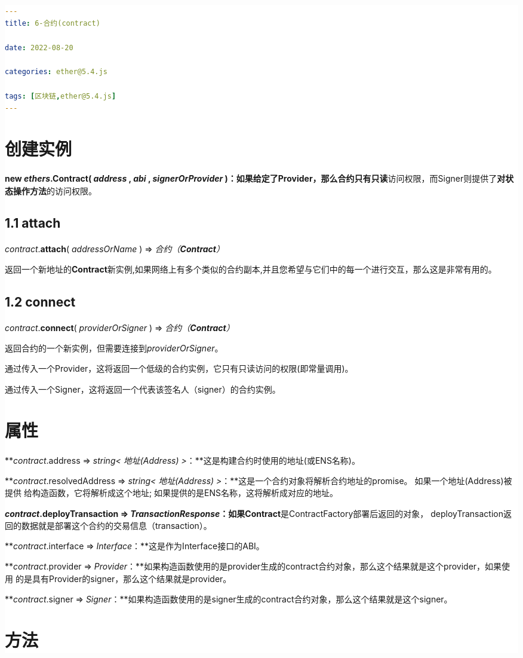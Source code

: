 ```yaml
---
title: 6-合约(contract)

date: 2022-08-20	

categories: ether@5.4.js	

tags: [区块链,ether@5.4.js]
---	
```


# 创建实例

**new *ethers*.Contract( *address* , *abi* , *signerOrProvider* )：**如果给定了Provider，那么合约只有**只读**访问权限，而Signer则提供了**对状态操作方法**的访问权限。

## 1.1 attach

*contract*.**attach**( *addressOrName* ) ⇒ *合约（**Contract**）*

返回一个新地址的**Contract**新实例,如果网络上有多个类似的合约副本,并且您希望与它们中的每一个进行交互，那么这是非常有用的。

## 1.2 connect

*contract*.**connect**( *providerOrSigner* ) ⇒ *合约（**Contract**）*

返回合约的一个新实例，但需要连接到*providerOrSigner*。

通过传入一个Provider，这将返回一个低级的合约实例，它只有只读访问的权限(即常量调用)。

通过传入一个Signer，这将返回一个代表该签名人（signer）的合约实例。

# 属性

***contract*.address ⇒ *string< 地址(Address) >*：**这是构建合约时使用的地址(或ENS名称)。

***contract*.resolvedAddress ⇒ *string< 地址(Address) >*：**这是一个合约对象将解析合约地址的promise。 如果一个地址(Address)被提供	给构造函数，它将解析成这个地址; 如果提供的是ENS名称，这将解析成对应的地址。

***contract*.deployTransaction ⇒ *TransactionResponse*：**如果**Contract**是ContractFactory部署后返回的对象， deployTransaction返	回的数据就是部署这个合约的交易信息（transaction）。

***contract*.interface ⇒ *Interface*：**这是作为Interface接口的ABI。

***contract*.provider ⇒ *Provider*：**如果构造函数使用的是provider生成的contract合约对象，那么这个结果就是这个provider，如果使用	的是具有Provider的signer，那么这个结果就是provider。

***contract*.signer ⇒ *Signer*：**如果构造函数使用的是signer生成的contract合约对象，那么这个结果就是这个signer。

# 方法
